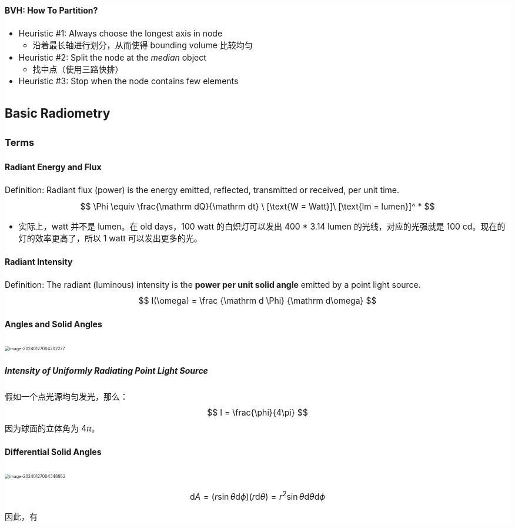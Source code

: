 #### BVH: How To Partition?

- Heuristic #1: Always choose the longest axis in node
  - 沿着最长轴进行划分，从而使得 bounding volume 比较均匀
- Heuristic #2: Split the node at the *median* object
  - 找中点（使用三路快排）
- Heuristic #3: Stop when the node contains few elements

## Basic Radiometry

### Terms

#### Radiant Energy and Flux

Definition: Radiant flux (power) is the energy emitted, reflected, transmitted or received, per unit time.
$$
\Phi \equiv \frac{\mathrm dQ}{\mathrm dt} \ [\text{W = Watt}]\ [\text{lm = lumen}]^ *
$$

- 实际上，watt 并不是 lumen。在 old days，100 watt 的白炽灯可以发出 400 * 3.14 lumen 的光线，对应的光强就是 100 cd。现在的灯的效率更高了，所以 1 watt 可以发出更多的光。

#### Radiant Intensity

Definition: The radiant (luminous) intensity is the **power per unit solid angle** emitted by a point light source.
$$
I(\omega) = \frac {\mathrm d \Phi} {\mathrm d\omega}
$$

#### Angles and Solid Angles

<img src="https://cdn.jsdelivr.net/gh/mtdickens/mtd-images/img/image-20240127004202277.png" alt="image-20240127004202277" style="zoom: 50%;" />

##### Intensity of Uniformly Radiating Point Light Source

假如一个点光源均匀发光，那么：
$$
I = \frac{\phi}{4\pi}
$$
因为球面的立体角为 $4\pi$。

#### Differential Solid Angles

<img src="https://cdn.jsdelivr.net/gh/mtdickens/mtd-images/img/image-20240127004348952.png" alt="image-20240127004348952" style="zoom:50%;" />

$$
\mathrm d A = (r \sin \theta \mathrm d\phi) (r \mathrm d\theta) = r^2 \sin \theta \mathrm d\theta \mathrm d\phi 
$$

因此，有
